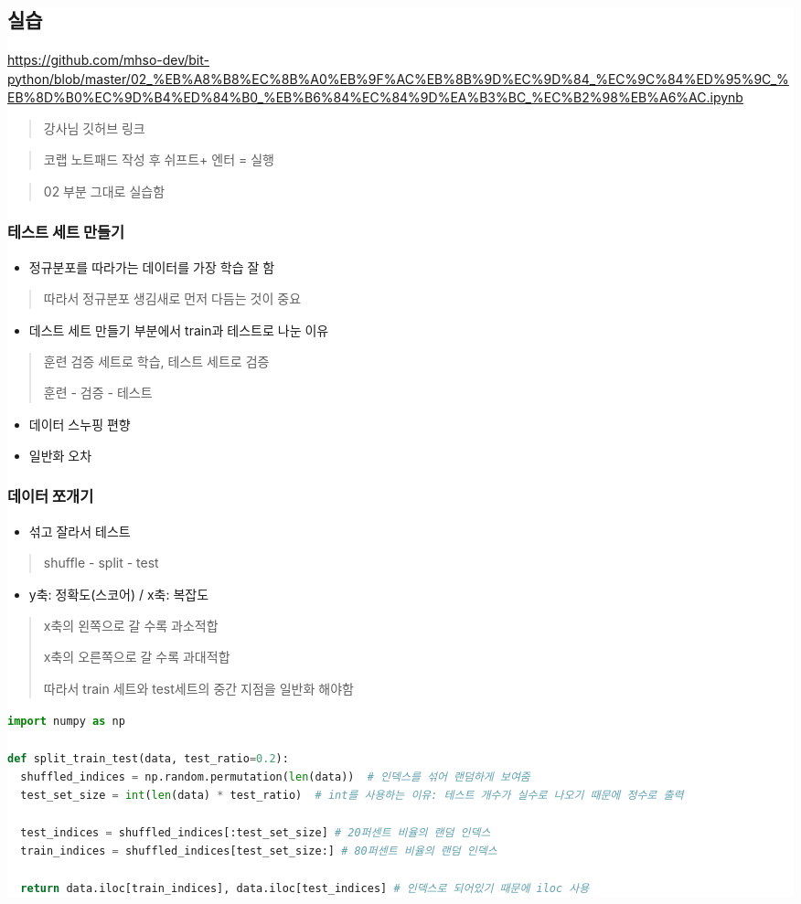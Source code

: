 



## 실습

https://github.com/mhso-dev/bit-python/blob/master/02_%EB%A8%B8%EC%8B%A0%EB%9F%AC%EB%8B%9D%EC%9D%84_%EC%9C%84%ED%95%9C_%EB%8D%B0%EC%9D%B4%ED%84%B0_%EB%B6%84%EC%84%9D%EA%B3%BC_%EC%B2%98%EB%A6%AC.ipynb

> 강사님 깃허브 링크

> 코랩 노트패드 작성 후 쉬프트+ 엔터 = 실행

> 02 부분 그대로 실습함





### 테스트 세트 만들기

- 정규분포를 따라가는 데이터를 가장 학습 잘 함

> 따라서 정규분포 생김새로 먼저 다듬는 것이 중요



- 데스트 세트 만들기 부분에서 train과 테스트로 나눈 이유

> 훈련 검증 세트로 학습, 테스트 세트로 검증
>
> 훈련 - 검증 - 테스트



- 데이터 스누핑 편향



- 일반화 오차





### 데이터 쪼개기

- 섞고 잘라서 테스트

> shuffle - split - test



- y축: 정확도(스코어) / x축: 복잡도

> x축의 왼쪽으로 갈 수록 과소적합
>
> x축의 오른쪽으로 갈 수록 과대적합
>
> 따라서 train 세트와 test세트의 중간 지점을 일반화 해야함

```python
import numpy as np

def split_train_test(data, test_ratio=0.2):
  shuffled_indices = np.random.permutation(len(data))  # 인덱스를 섞어 랜덤하게 보여줌
  test_set_size = int(len(data) * test_ratio)  # int를 사용하는 이유: 테스트 개수가 실수로 나오기 때문에 정수로 출력
  
  test_indices = shuffled_indices[:test_set_size] # 20퍼센트 비율의 랜덤 인덱스
  train_indices = shuffled_indices[test_set_size:] # 80퍼센트 비율의 랜덤 인덱스
  
  return data.iloc[train_indices], data.iloc[test_indices] # 인덱스로 되어있기 때문에 iloc 사용
```
